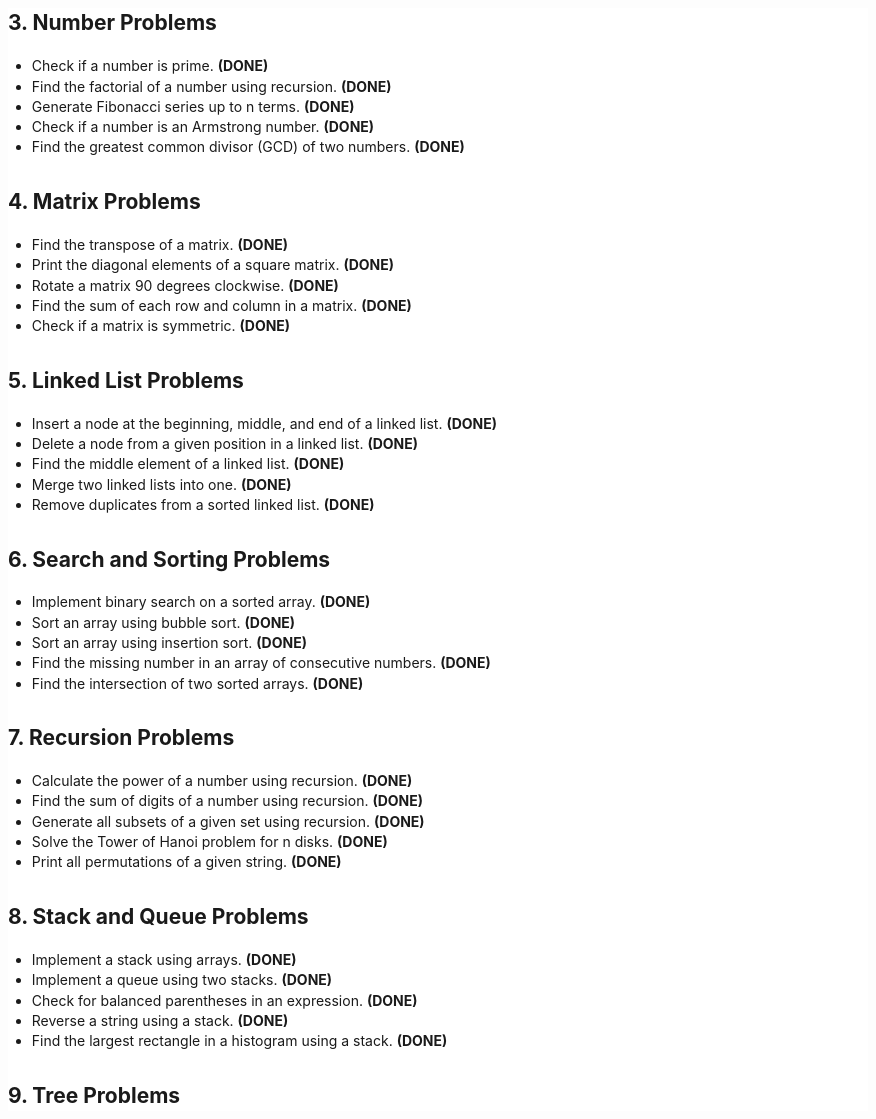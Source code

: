 ## 3. Number Problems

- Check if a number is prime. **(DONE)**
- Find the factorial of a number using recursion. **(DONE)**
- Generate Fibonacci series up to n terms. **(DONE)**
- Check if a number is an Armstrong number. **(DONE)**
- Find the greatest common divisor (GCD) of two numbers. **(DONE)**

## 4. Matrix Problems

- Find the transpose of a matrix. **(DONE)**
- Print the diagonal elements of a square matrix. **(DONE)**
- Rotate a matrix 90 degrees clockwise. **(DONE)**
- Find the sum of each row and column in a matrix. **(DONE)**
- Check if a matrix is symmetric. **(DONE)**

## 5. Linked List Problems

- Insert a node at the beginning, middle, and end of a linked list. **(DONE)**
- Delete a node from a given position in a linked list. **(DONE)**
- Find the middle element of a linked list. **(DONE)**
- Merge two linked lists into one. **(DONE)**
- Remove duplicates from a sorted linked list. **(DONE)**

## 6. Search and Sorting Problems

- Implement binary search on a sorted array. **(DONE)**
- Sort an array using bubble sort. **(DONE)**
- Sort an array using insertion sort. **(DONE)**
- Find the missing number in an array of consecutive numbers. **(DONE)**
- Find the intersection of two sorted arrays. **(DONE)**

## 7. Recursion Problems

- Calculate the power of a number using recursion. **(DONE)**
- Find the sum of digits of a number using recursion. **(DONE)**
- Generate all subsets of a given set using recursion. **(DONE)**
- Solve the Tower of Hanoi problem for n disks. **(DONE)**
- Print all permutations of a given string. **(DONE)**

## 8. Stack and Queue Problems

- Implement a stack using arrays. **(DONE)**
- Implement a queue using two stacks. **(DONE)**
- Check for balanced parentheses in an expression. **(DONE)**
- Reverse a string using a stack. **(DONE)**
- Find the largest rectangle in a histogram using a stack. **(DONE)**

## 9. Tree Problems
